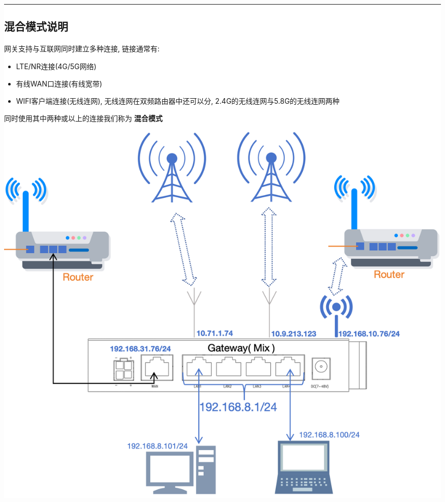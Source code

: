 
------

## 混合模式说明

网关支持与互联网同时建立多种连接, 链接通常有:   

- LTE/NR连接(4G/5G网络)   

- 有线WAN口连接(有线宽带)   

- WIFI客户端连接(无线连网), 无线连网在双频路由器中还可以分, 2.4G的无线连网与5.8G的无线连网两种   

同时使用其中两种或以上的连接我们称为 **混合模式**

![avatar](./mix.jpg) 

